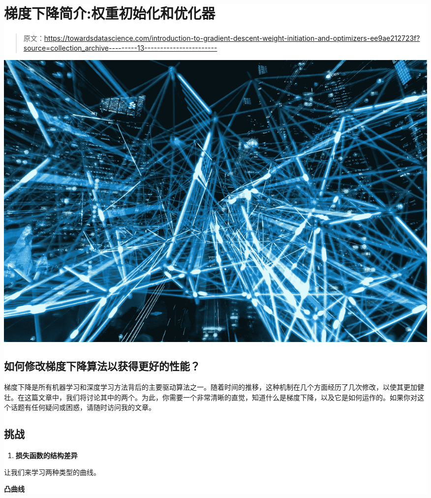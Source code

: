 # 梯度下降简介:权重初始化和优化器

> 原文：<https://towardsdatascience.com/introduction-to-gradient-descent-weight-initiation-and-optimizers-ee9ae212723f?source=collection_archive---------13----------------------->

![](img/c94ea0fad5fe997cc1306abb02752fd4.png)

## 如何修改梯度下降算法以获得更好的性能？

梯度下降是所有机器学习和深度学习方法背后的主要驱动算法之一。随着时间的推移，这种机制在几个方面经历了几次修改，以使其更加健壮。在这篇文章中，我们将讨论其中的两个。为此，你需要一个非常清晰的直觉，知道什么是梯度下降，以及它是如何运作的。如果你对这个话题有任何疑问或困惑，请随时访问我的文章。

## 挑战

1.  **损失函数的结构差异**

让我们来学习两种类型的曲线。

**凸曲线**
